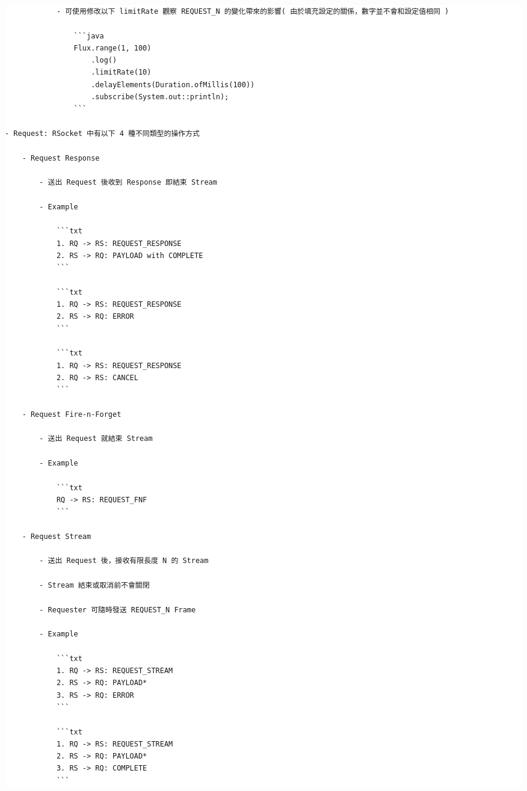                 - 可使用修改以下 limitRate 觀察 REQUEST_N 的變化帶來的影響( 由於填充設定的關係，數字並不會和設定值相同 )

                    ```java
                    Flux.range(1, 100)
                        .log()
                        .limitRate(10)
                        .delayElements(Duration.ofMillis(100))
                        .subscribe(System.out::println);
                    ```

    - Request: RSocket 中有以下 4 種不同類型的操作方式

        - Request Response

            - 送出 Request 後收到 Response 即結束 Stream

            - Example

                ```txt
                1. RQ -> RS: REQUEST_RESPONSE
                2. RS -> RQ: PAYLOAD with COMPLETE
                ```

                ```txt
                1. RQ -> RS: REQUEST_RESPONSE
                2. RS -> RQ: ERROR
                ```

                ```txt
                1. RQ -> RS: REQUEST_RESPONSE
                2. RQ -> RS: CANCEL
                ```

        - Request Fire-n-Forget

            - 送出 Request 就結束 Stream

            - Example

                ```txt
                RQ -> RS: REQUEST_FNF
                ```

        - Request Stream

            - 送出 Request 後，接收有限長度 N 的 Stream

            - Stream 結束或取消前不會關閉

            - Requester 可隨時發送 REQUEST_N Frame

            - Example

                ```txt
                1. RQ -> RS: REQUEST_STREAM
                2. RS -> RQ: PAYLOAD*
                3. RS -> RQ: ERROR
                ```

                ```txt
                1. RQ -> RS: REQUEST_STREAM
                2. RS -> RQ: PAYLOAD*
                3. RS -> RQ: COMPLETE
                ```
